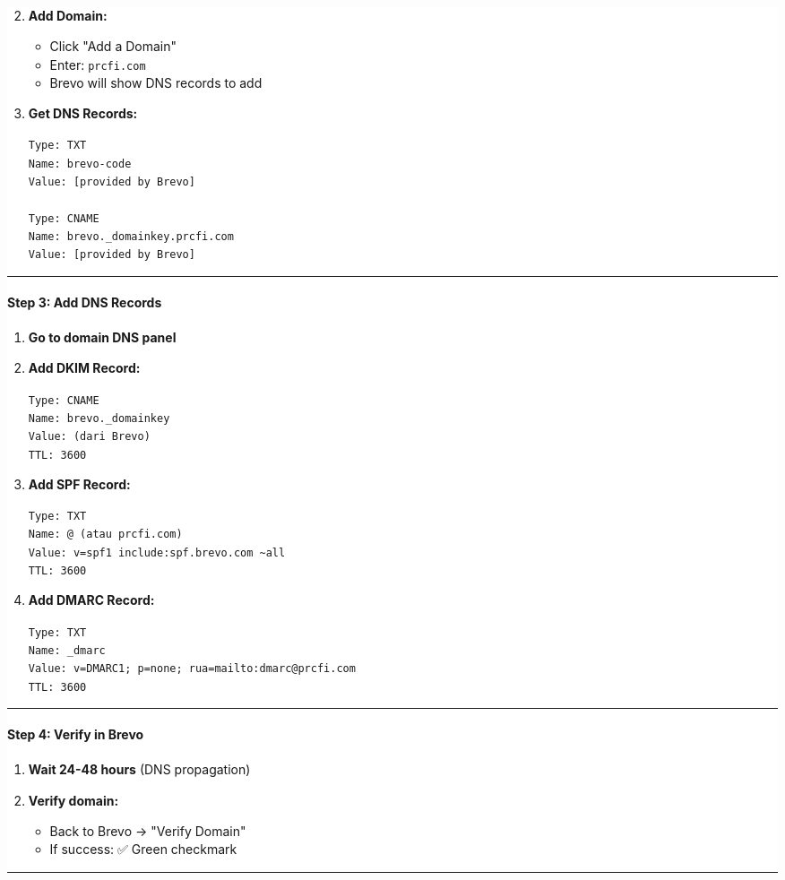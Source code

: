2. **Add Domain:**
   - Click "Add a Domain"
   - Enter: `prcfi.com`
   - Brevo will show DNS records to add

3. **Get DNS Records:**
   ```
   Type: TXT
   Name: brevo-code
   Value: [provided by Brevo]
   
   Type: CNAME
   Name: brevo._domainkey.prcfi.com
   Value: [provided by Brevo]
   ```

---

#### **Step 3: Add DNS Records**

1. **Go to domain DNS panel**

2. **Add DKIM Record:**
   ```
   Type: CNAME
   Name: brevo._domainkey
   Value: (dari Brevo)
   TTL: 3600
   ```

3. **Add SPF Record:**
   ```
   Type: TXT
   Name: @ (atau prcfi.com)
   Value: v=spf1 include:spf.brevo.com ~all
   TTL: 3600
   ```

4. **Add DMARC Record:**
   ```
   Type: TXT
   Name: _dmarc
   Value: v=DMARC1; p=none; rua=mailto:dmarc@prcfi.com
   TTL: 3600
   ```

---

#### **Step 4: Verify in Brevo**

1. **Wait 24-48 hours** (DNS propagation)

2. **Verify domain:**
   - Back to Brevo → "Verify Domain"
   - If success: ✅ Green checkmark

---

